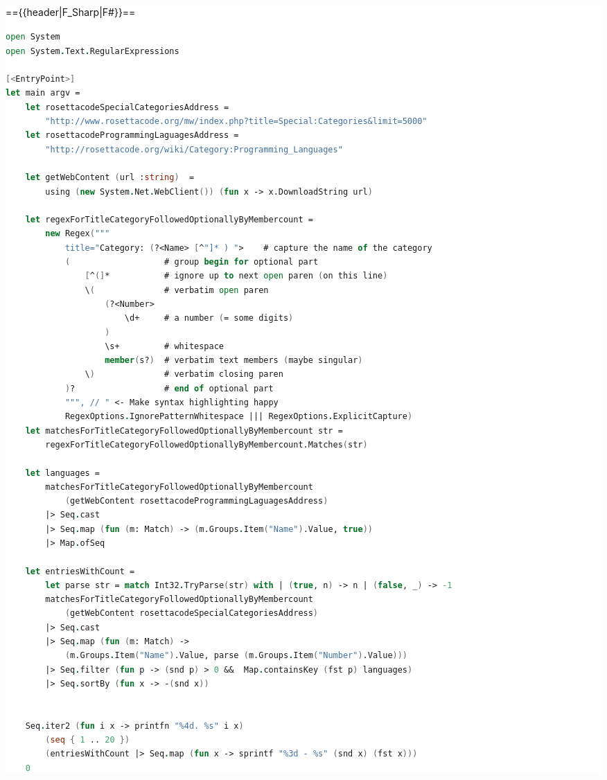 
=={{header|F_Sharp|F#}}==

```fsharp
open System
open System.Text.RegularExpressions

[<EntryPoint>]
let main argv =
    let rosettacodeSpecialCategoriesAddress =
        "http://www.rosettacode.org/mw/index.php?title=Special:Categories&limit=5000"
    let rosettacodeProgrammingLaguagesAddress =
        "http://rosettacode.org/wiki/Category:Programming_Languages"

    let getWebContent (url :string)  =
        using (new System.Net.WebClient()) (fun x -> x.DownloadString url)

    let regexForTitleCategoryFollowedOptionallyByMembercount =
        new Regex("""
            title="Category: (?<Name> [^"]* ) ">    # capture the name of the category
            (                   # group begin for optional part
                [^(]*           # ignore up to next open paren (on this line)
                \(              # verbatim open paren
                    (?<Number>
                        \d+     # a number (= some digits)
                    )
                    \s+         # whitespace
                    member(s?)  # verbatim text members (maybe singular)
                \)              # verbatim closing paren
            )?                  # end of optional part
            """, // " <- Make syntax highlighting happy
            RegexOptions.IgnorePatternWhitespace ||| RegexOptions.ExplicitCapture)
    let matchesForTitleCategoryFollowedOptionallyByMembercount str =
        regexForTitleCategoryFollowedOptionallyByMembercount.Matches(str)

    let languages =
        matchesForTitleCategoryFollowedOptionallyByMembercount
            (getWebContent rosettacodeProgrammingLaguagesAddress)
        |> Seq.cast
        |> Seq.map (fun (m: Match) -> (m.Groups.Item("Name").Value, true))
        |> Map.ofSeq

    let entriesWithCount =
        let parse str = match Int32.TryParse(str) with | (true, n) -> n | (false, _) -> -1
        matchesForTitleCategoryFollowedOptionallyByMembercount
            (getWebContent rosettacodeSpecialCategoriesAddress)
        |> Seq.cast
        |> Seq.map (fun (m: Match) ->
            (m.Groups.Item("Name").Value, parse (m.Groups.Item("Number").Value)))
        |> Seq.filter (fun p -> (snd p) > 0 &&  Map.containsKey (fst p) languages)
        |> Seq.sortBy (fun x -> -(snd x))


    Seq.iter2 (fun i x -> printfn "%4d. %s" i x)
        (seq { 1 .. 20 })
        (entriesWithCount |> Seq.map (fun x -> sprintf "%3d - %s" (snd x) (fst x)))
    0
```
